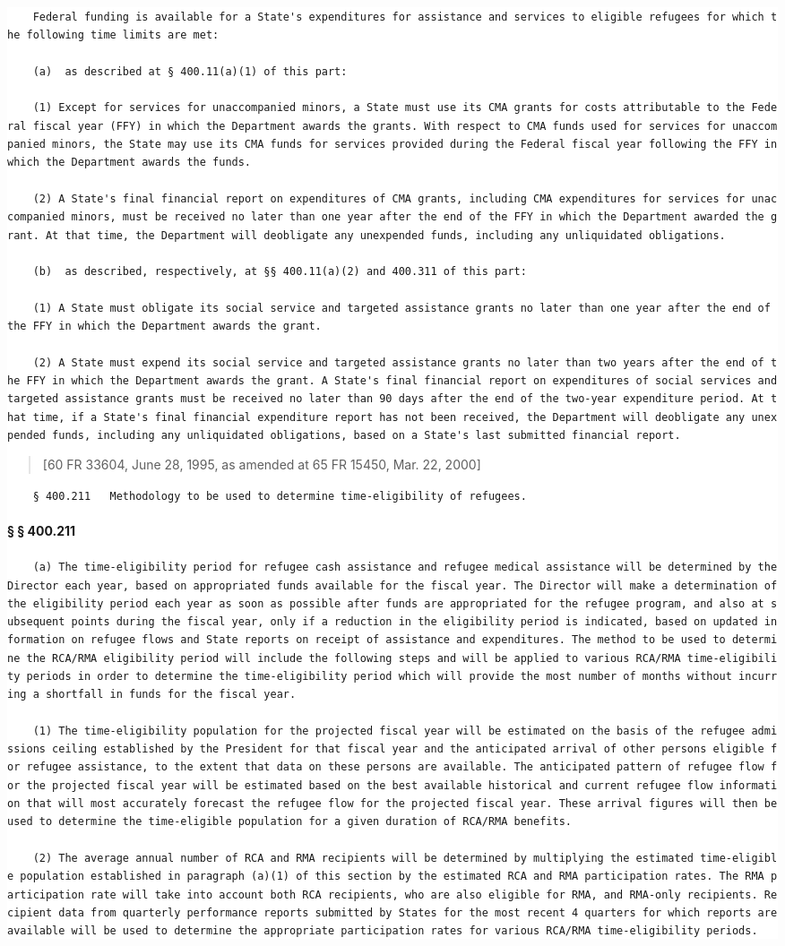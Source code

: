         Federal funding is available for a State's expenditures for assistance and services to eligible refugees for which the following time limits are met:

        (a)  as described at § 400.11(a)(1) of this part:

        (1) Except for services for unaccompanied minors, a State must use its CMA grants for costs attributable to the Federal fiscal year (FFY) in which the Department awards the grants. With respect to CMA funds used for services for unaccompanied minors, the State may use its CMA funds for services provided during the Federal fiscal year following the FFY in which the Department awards the funds.

        (2) A State's final financial report on expenditures of CMA grants, including CMA expenditures for services for unaccompanied minors, must be received no later than one year after the end of the FFY in which the Department awarded the grant. At that time, the Department will deobligate any unexpended funds, including any unliquidated obligations.

        (b)  as described, respectively, at §§ 400.11(a)(2) and 400.311 of this part:

        (1) A State must obligate its social service and targeted assistance grants no later than one year after the end of the FFY in which the Department awards the grant.

        (2) A State must expend its social service and targeted assistance grants no later than two years after the end of the FFY in which the Department awards the grant. A State's final financial report on expenditures of social services and targeted assistance grants must be received no later than 90 days after the end of the two-year expenditure period. At that time, if a State's final financial expenditure report has not been received, the Department will deobligate any unexpended funds, including any unliquidated obligations, based on a State's last submitted financial report.

> [60 FR 33604, June 28, 1995, as amended at 65 FR 15450, Mar. 22, 2000]

        § 400.211   Methodology to be used to determine time-eligibility of refugees.

#### § § 400.211

        (a) The time-eligibility period for refugee cash assistance and refugee medical assistance will be determined by the Director each year, based on appropriated funds available for the fiscal year. The Director will make a determination of the eligibility period each year as soon as possible after funds are appropriated for the refugee program, and also at subsequent points during the fiscal year, only if a reduction in the eligibility period is indicated, based on updated information on refugee flows and State reports on receipt of assistance and expenditures. The method to be used to determine the RCA/RMA eligibility period will include the following steps and will be applied to various RCA/RMA time-eligibility periods in order to determine the time-eligibility period which will provide the most number of months without incurring a shortfall in funds for the fiscal year.

        (1) The time-eligibility population for the projected fiscal year will be estimated on the basis of the refugee admissions ceiling established by the President for that fiscal year and the anticipated arrival of other persons eligible for refugee assistance, to the extent that data on these persons are available. The anticipated pattern of refugee flow for the projected fiscal year will be estimated based on the best available historical and current refugee flow information that will most accurately forecast the refugee flow for the projected fiscal year. These arrival figures will then be used to determine the time-eligible population for a given duration of RCA/RMA benefits.

        (2) The average annual number of RCA and RMA recipients will be determined by multiplying the estimated time-eligible population established in paragraph (a)(1) of this section by the estimated RCA and RMA participation rates. The RMA participation rate will take into account both RCA recipients, who are also eligible for RMA, and RMA-only recipients. Recipient data from quarterly performance reports submitted by States for the most recent 4 quarters for which reports are available will be used to determine the appropriate participation rates for various RCA/RMA time-eligibility periods.
